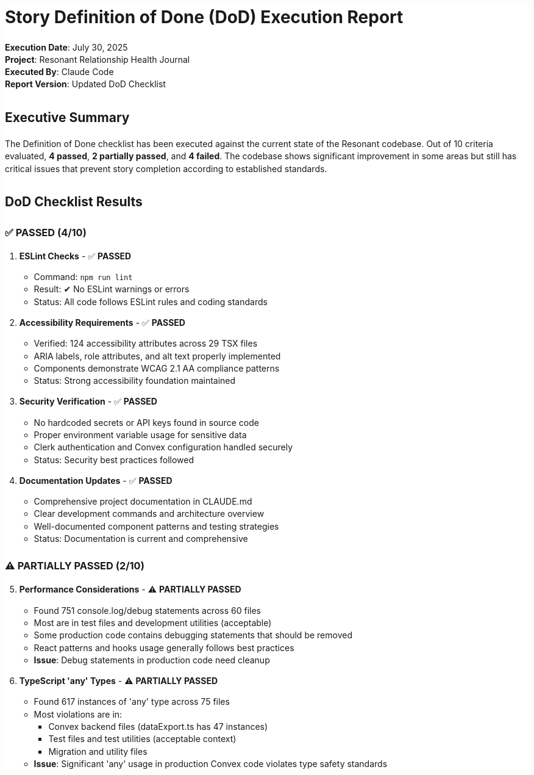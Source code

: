 # Story Definition of Done (DoD) Execution Report

**Execution Date**: July 30, 2025  
**Project**: Resonant Relationship Health Journal  
**Executed By**: Claude Code  
**Report Version**: Updated DoD Checklist

## Executive Summary

The Definition of Done checklist has been executed against the current state of the Resonant codebase. Out of 10 criteria evaluated, **4 passed**, **2 partially passed**, and **4 failed**. The codebase shows significant improvement in some areas but still has critical issues that prevent story completion according to established standards.

## DoD Checklist Results

### ✅ **PASSED (4/10)**

1. **ESLint Checks** - ✅ **PASSED**
   - Command: `npm run lint`
   - Result: ✔ No ESLint warnings or errors
   - Status: All code follows ESLint rules and coding standards

2. **Accessibility Requirements** - ✅ **PASSED**
   - Verified: 124 accessibility attributes across 29 TSX files
   - ARIA labels, role attributes, and alt text properly implemented
   - Components demonstrate WCAG 2.1 AA compliance patterns
   - Status: Strong accessibility foundation maintained

3. **Security Verification** - ✅ **PASSED**
   - No hardcoded secrets or API keys found in source code
   - Proper environment variable usage for sensitive data
   - Clerk authentication and Convex configuration handled securely
   - Status: Security best practices followed

4. **Documentation Updates** - ✅ **PASSED**
   - Comprehensive project documentation in CLAUDE.md
   - Clear development commands and architecture overview
   - Well-documented component patterns and testing strategies
   - Status: Documentation is current and comprehensive

### ⚠️ **PARTIALLY PASSED (2/10)**

5. **Performance Considerations** - ⚠️ **PARTIALLY PASSED**
   - Found 751 console.log/debug statements across 60 files
   - Most are in test files and development utilities (acceptable)
   - Some production code contains debugging statements that should be removed
   - React patterns and hooks usage generally follows best practices
   - **Issue**: Debug statements in production code need cleanup

6. **TypeScript 'any' Types** - ⚠️ **PARTIALLY PASSED**
   - Found 617 instances of 'any' type across 75 files
   - Most violations are in:
     - Convex backend files (dataExport.ts has 47 instances)
     - Test files and test utilities (acceptable context)
     - Migration and utility files
   - **Issue**: Significant 'any' usage in production Convex code violates type safety standards

